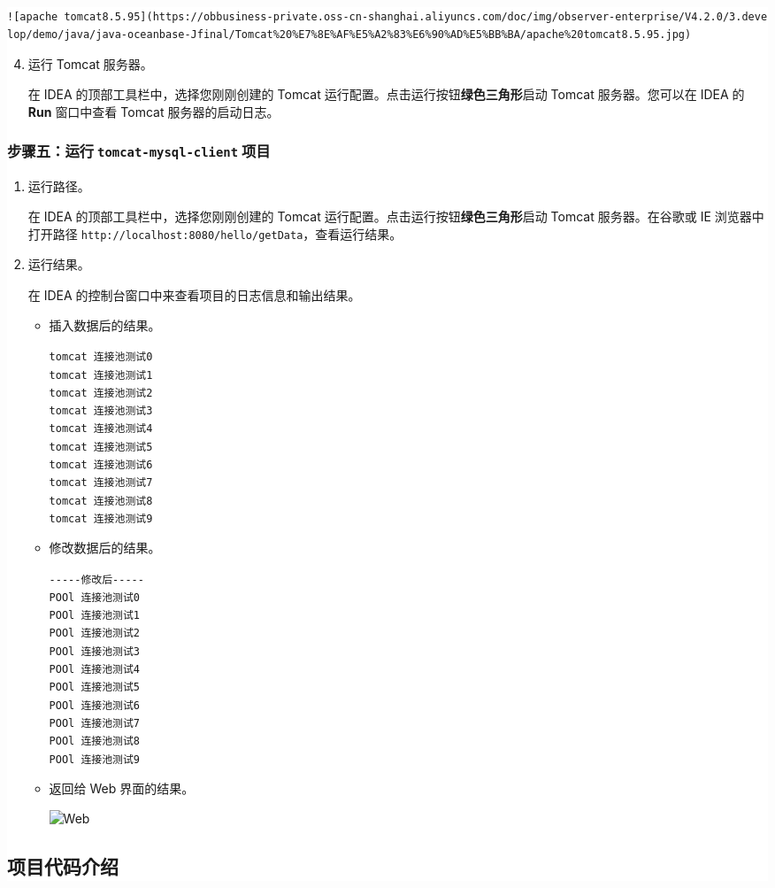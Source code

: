     ![apache tomcat8.5.95](https://obbusiness-private.oss-cn-shanghai.aliyuncs.com/doc/img/observer-enterprise/V4.2.0/3.develop/demo/java/java-oceanbase-Jfinal/Tomcat%20%E7%8E%AF%E5%A2%83%E6%90%AD%E5%BB%BA/apache%20tomcat8.5.95.jpg)

4. 运行 Tomcat 服务器。

   在 IDEA 的顶部工具栏中，选择您刚刚创建的 Tomcat 运行配置。点击运行按钮**绿色三角形**启动 Tomcat 服务器。您可以在 IDEA 的 **Run** 窗口中查看 Tomcat 服务器的启动日志。

### 步骤五：运行 `tomcat-mysql-client` 项目

1. 运行路径。

    在 IDEA 的顶部工具栏中，选择您刚刚创建的 Tomcat 运行配置。点击运行按钮**绿色三角形**启动 Tomcat 服务器。在谷歌或 IE 浏览器中打开路径 `http://localhost:8080/hello/getData`，查看运行结果。

2. 运行结果。

   在 IDEA 的控制台窗口中来查看项目的日志信息和输出结果。

   * 插入数据后的结果。

        ```xml
        tomcat 连接池测试0
        tomcat 连接池测试1
        tomcat 连接池测试2
        tomcat 连接池测试3
        tomcat 连接池测试4
        tomcat 连接池测试5
        tomcat 连接池测试6
        tomcat 连接池测试7
        tomcat 连接池测试8
        tomcat 连接池测试9
        ```

   * 修改数据后的结果。

        ```xml
        -----修改后-----
        POOl 连接池测试0
        POOl 连接池测试1
        POOl 连接池测试2
        POOl 连接池测试3
        POOl 连接池测试4
        POOl 连接池测试5
        POOl 连接池测试6
        POOl 连接池测试7
        POOl 连接池测试8
        POOl 连接池测试9
        ```

   * 返回给 Web 界面的结果。

        ![Web](https://obbusiness-private.oss-cn-shanghai.aliyuncs.com/doc/img/observer-enterprise/V4.2.0/3.develop/connection-pool/tomcat-oceanbase-client/tomcat%20web.jpg)

## 项目代码介绍
